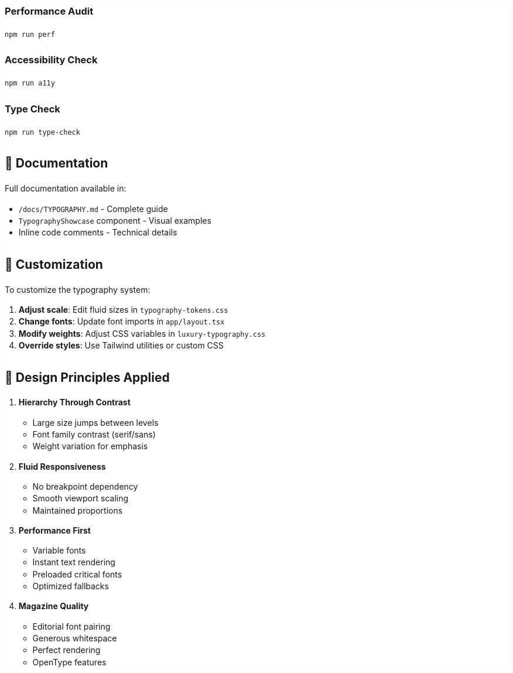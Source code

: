 ### Performance Audit
```bash
npm run perf
```

### Accessibility Check
```bash
npm run a11y
```

### Type Check
```bash
npm run type-check
```

## 📖 Documentation

Full documentation available in:
- `/docs/TYPOGRAPHY.md` - Complete guide
- `TypographyShowcase` component - Visual examples
- Inline code comments - Technical details

## 🔧 Customization

To customize the typography system:

1. **Adjust scale**: Edit fluid sizes in `typography-tokens.css`
2. **Change fonts**: Update font imports in `app/layout.tsx`
3. **Modify weights**: Adjust CSS variables in `luxury-typography.css`
4. **Override styles**: Use Tailwind utilities or custom CSS

## 🎨 Design Principles Applied

1. **Hierarchy Through Contrast**
   - Large size jumps between levels
   - Font family contrast (serif/sans)
   - Weight variation for emphasis

2. **Fluid Responsiveness**
   - No breakpoint dependency
   - Smooth viewport scaling
   - Maintained proportions

3. **Performance First**
   - Variable fonts
   - Instant text rendering
   - Preloaded critical fonts
   - Optimized fallbacks

4. **Magazine Quality**
   - Editorial font pairing
   - Generous whitespace
   - Perfect rendering
   - OpenType features
